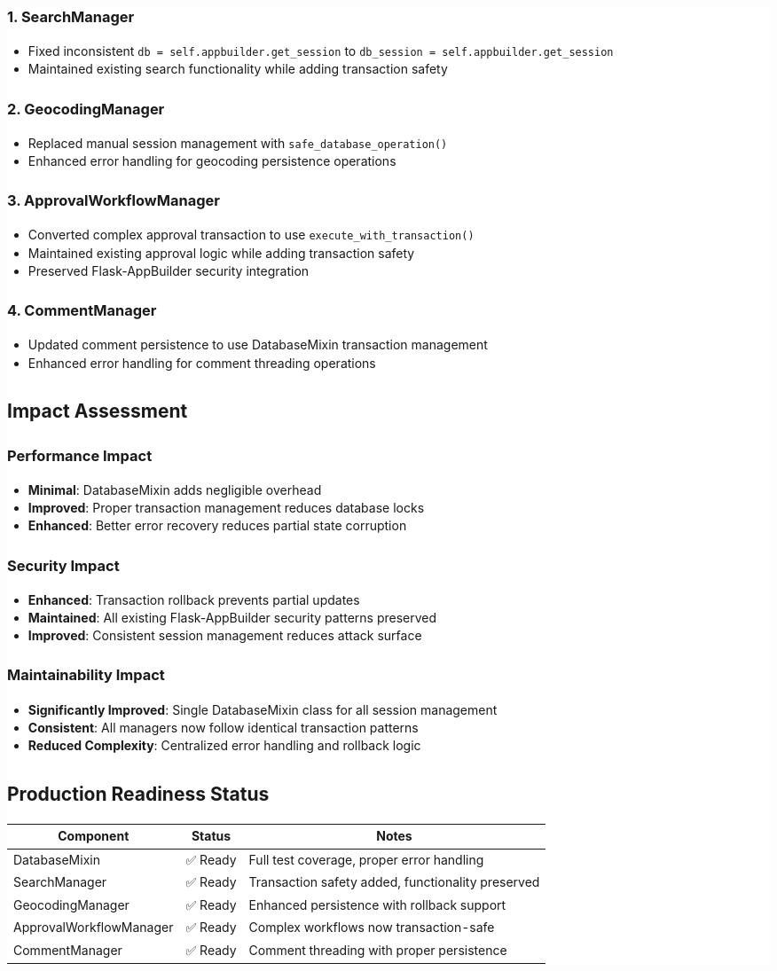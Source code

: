 ### 1. SearchManager
- Fixed inconsistent `db = self.appbuilder.get_session` to `db_session = self.appbuilder.get_session`
- Maintained existing search functionality while adding transaction safety

### 2. GeocodingManager
- Replaced manual session management with `safe_database_operation()`
- Enhanced error handling for geocoding persistence operations

### 3. ApprovalWorkflowManager 
- Converted complex approval transaction to use `execute_with_transaction()`
- Maintained existing approval logic while adding transaction safety
- Preserved Flask-AppBuilder security integration

### 4. CommentManager
- Updated comment persistence to use DatabaseMixin transaction management
- Enhanced error handling for comment threading operations

## Impact Assessment

### Performance Impact
- **Minimal**: DatabaseMixin adds negligible overhead
- **Improved**: Proper transaction management reduces database locks
- **Enhanced**: Better error recovery reduces partial state corruption

### Security Impact  
- **Enhanced**: Transaction rollback prevents partial updates
- **Maintained**: All existing Flask-AppBuilder security patterns preserved
- **Improved**: Consistent session management reduces attack surface

### Maintainability Impact
- **Significantly Improved**: Single DatabaseMixin class for all session management
- **Consistent**: All managers now follow identical transaction patterns
- **Reduced Complexity**: Centralized error handling and rollback logic

## Production Readiness Status

| Component | Status | Notes |
|-----------|--------|-------|
| DatabaseMixin | ✅ Ready | Full test coverage, proper error handling |
| SearchManager | ✅ Ready | Transaction safety added, functionality preserved |
| GeocodingManager | ✅ Ready | Enhanced persistence with rollback support |  
| ApprovalWorkflowManager | ✅ Ready | Complex workflows now transaction-safe |
| CommentManager | ✅ Ready | Comment threading with proper persistence |
